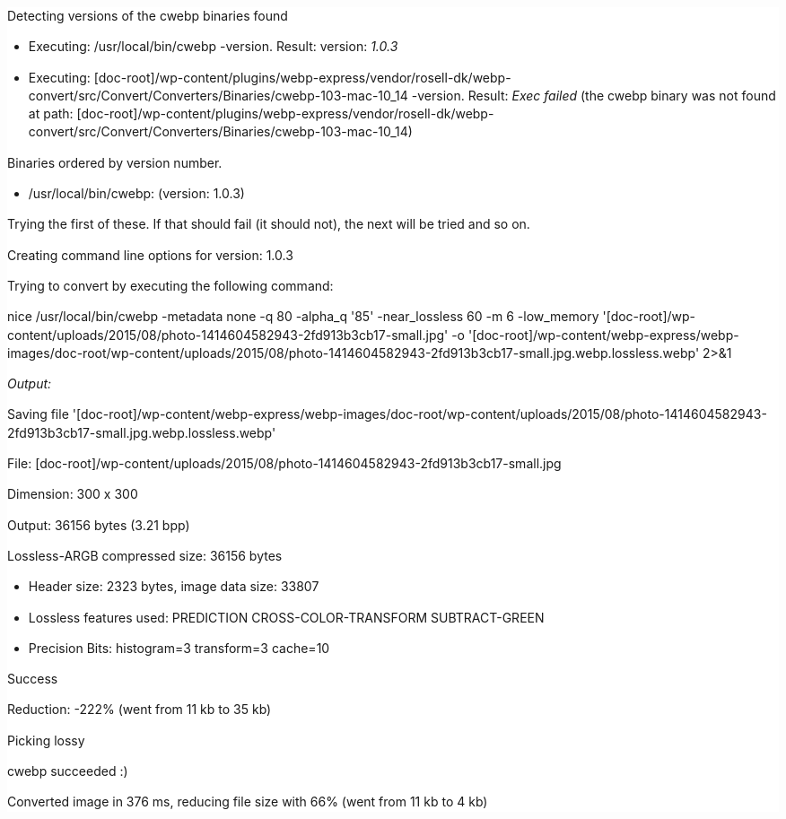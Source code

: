 Detecting versions of the cwebp binaries found

- Executing: /usr/local/bin/cwebp -version. Result: version: *1.0.3*

- Executing: [doc-root]/wp-content/plugins/webp-express/vendor/rosell-dk/webp-convert/src/Convert/Converters/Binaries/cwebp-103-mac-10_14 -version. Result: *Exec failed* (the cwebp binary was not found at path: [doc-root]/wp-content/plugins/webp-express/vendor/rosell-dk/webp-convert/src/Convert/Converters/Binaries/cwebp-103-mac-10_14)

Binaries ordered by version number.

- /usr/local/bin/cwebp: (version: 1.0.3)

Trying the first of these. If that should fail (it should not), the next will be tried and so on.

Creating command line options for version: 1.0.3

Trying to convert by executing the following command:

nice /usr/local/bin/cwebp -metadata none -q 80 -alpha_q '85' -near_lossless 60 -m 6 -low_memory '[doc-root]/wp-content/uploads/2015/08/photo-1414604582943-2fd913b3cb17-small.jpg' -o '[doc-root]/wp-content/webp-express/webp-images/doc-root/wp-content/uploads/2015/08/photo-1414604582943-2fd913b3cb17-small.jpg.webp.lossless.webp' 2>&1


*Output:* 

Saving file '[doc-root]/wp-content/webp-express/webp-images/doc-root/wp-content/uploads/2015/08/photo-1414604582943-2fd913b3cb17-small.jpg.webp.lossless.webp'

File:      [doc-root]/wp-content/uploads/2015/08/photo-1414604582943-2fd913b3cb17-small.jpg

Dimension: 300 x 300

Output:    36156 bytes (3.21 bpp)

Lossless-ARGB compressed size: 36156 bytes

  * Header size: 2323 bytes, image data size: 33807

  * Lossless features used: PREDICTION CROSS-COLOR-TRANSFORM SUBTRACT-GREEN

  * Precision Bits: histogram=3 transform=3 cache=10


Success

Reduction: -222% (went from 11 kb to 35 kb)


Picking lossy

cwebp succeeded :)


Converted image in 376 ms, reducing file size with 66% (went from 11 kb to 4 kb)

